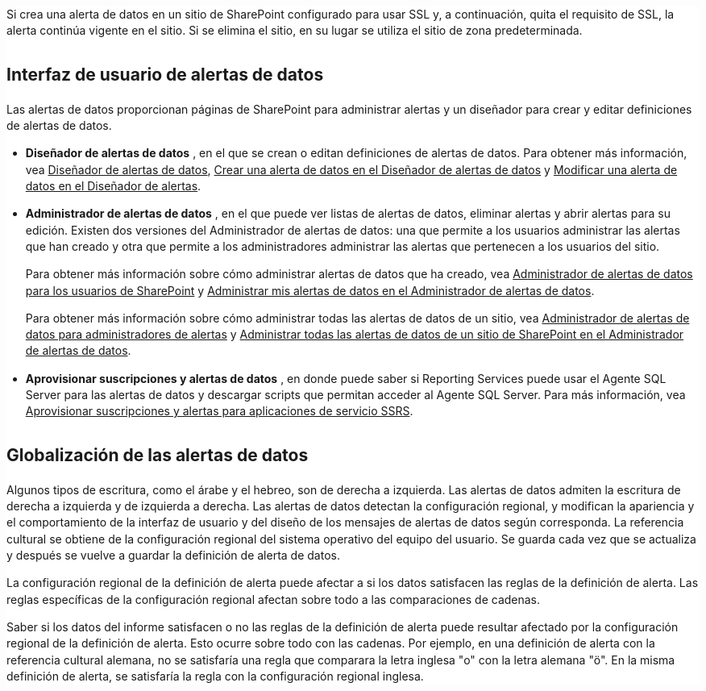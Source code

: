  Si crea una alerta de datos en un sitio de SharePoint configurado para usar SSL y, a continuación, quita el requisito de SSL, la alerta continúa vigente en el sitio. Si se elimina el sitio, en su lugar se utiliza el sitio de zona predeterminada.

##  <a name="data-alert-user-interface"></a><a name="UserInterface"></a> Interfaz de usuario de alertas de datos
 Las alertas de datos proporcionan páginas de SharePoint para administrar alertas y un diseñador para crear y editar definiciones de alertas de datos.

-   **Diseñador de alertas de datos** , en el que se crean o editan definiciones de alertas de datos. Para obtener más información, vea [Diseñador de alertas de datos](../../2014/reporting-services/data-alert-designer.md), [Crear una alerta de datos en el Diseñador de alertas de datos](create-a-data-alert-in-data-alert-designer.md) y [Modificar una alerta de datos en el Diseñador de alertas](edit-a-data-alert-in-alert-designer.md).

-   **Administrador de alertas de datos** , en el que puede ver listas de alertas de datos, eliminar alertas y abrir alertas para su edición. Existen dos versiones del Administrador de alertas de datos: una que permite a los usuarios administrar las alertas que han creado y otra que permite a los administradores administrar las alertas que pertenecen a los usuarios del sitio.

     Para obtener más información sobre cómo administrar alertas de datos que ha creado, vea [Administrador de alertas de datos para los usuarios de SharePoint](../../2014/reporting-services/data-alert-manager-for-sharepoint-users.md) y [Administrar mis alertas de datos en el Administrador de alertas de datos](manage-my-data-alerts-in-data-alert-manager.md).

     Para obtener más información sobre cómo administrar todas las alertas de datos de un sitio, vea [Administrador de alertas de datos para administradores de alertas](../../2014/reporting-services/data-alert-manager-for-alerting-administrators.md) y [Administrar todas las alertas de datos de un sitio de SharePoint en el Administrador de alertas de datos](manage-all-data-alerts-on-a-sharepoint-site-in-data-alert-manager.md).

-   **Aprovisionar suscripciones y alertas de datos** , en donde puede saber si Reporting Services puede usar el Agente SQL Server para las alertas de datos y descargar scripts que permitan acceder al Agente SQL Server. Para más información, vea [Aprovisionar suscripciones y alertas para aplicaciones de servicio SSRS](install-windows/provision-subscriptions-and-alerts-for-ssrs-service-applications.md).

##  <a name="globalization-of-data-alerts"></a><a name="Globalization"></a> Globalización de las alertas de datos
 Algunos tipos de escritura, como el árabe y el hebreo, son de derecha a izquierda. Las alertas de datos admiten la escritura de derecha a izquierda y de izquierda a derecha. Las alertas de datos detectan la configuración regional, y modifican la apariencia y el comportamiento de la interfaz de usuario y del diseño de los mensajes de alertas de datos según corresponda. La referencia cultural se obtiene de la configuración regional del sistema operativo del equipo del usuario. Se guarda cada vez que se actualiza y después se vuelve a guardar la definición de alerta de datos.

 La configuración regional de la definición de alerta puede afectar a si los datos satisfacen las reglas de la definición de alerta. Las reglas específicas de la configuración regional afectan sobre todo a las comparaciones de cadenas.

 Saber si los datos del informe satisfacen o no las reglas de la definición de alerta puede resultar afectado por la configuración regional de la definición de alerta. Esto ocurre sobre todo con las cadenas. Por ejemplo, en una definición de alerta con la referencia cultural alemana, no se satisfaría una regla que comparara la letra inglesa "o" con la letra alemana "ö". En la misma definición de alerta, se satisfaría la regla con la configuración regional inglesa.

